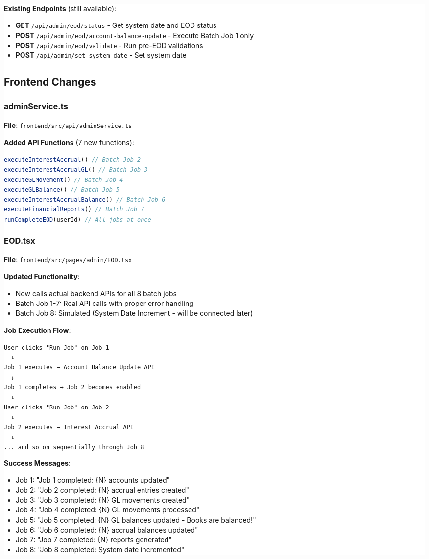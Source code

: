**Existing Endpoints** (still available):
- **GET** `/api/admin/eod/status` - Get system date and EOD status
- **POST** `/api/admin/eod/account-balance-update` - Execute Batch Job 1 only
- **POST** `/api/admin/eod/validate` - Run pre-EOD validations
- **POST** `/api/admin/set-system-date` - Set system date

## Frontend Changes

### adminService.ts
**File**: `frontend/src/api/adminService.ts`

**Added API Functions** (7 new functions):

```typescript
executeInterestAccrual() // Batch Job 2
executeInterestAccrualGL() // Batch Job 3
executeGLMovement() // Batch Job 4
executeGLBalance() // Batch Job 5
executeInterestAccrualBalance() // Batch Job 6
executeFinancialReports() // Batch Job 7
runCompleteEOD(userId) // All jobs at once
```

### EOD.tsx
**File**: `frontend/src/pages/admin/EOD.tsx`

**Updated Functionality**:
- Now calls actual backend APIs for all 8 batch jobs
- Batch Job 1-7: Real API calls with proper error handling
- Batch Job 8: Simulated (System Date Increment - will be connected later)

**Job Execution Flow**:
```
User clicks "Run Job" on Job 1
  ↓
Job 1 executes → Account Balance Update API
  ↓
Job 1 completes → Job 2 becomes enabled
  ↓
User clicks "Run Job" on Job 2
  ↓
Job 2 executes → Interest Accrual API
  ↓
... and so on sequentially through Job 8
```

**Success Messages**:
- Job 1: "Job 1 completed: {N} accounts updated"
- Job 2: "Job 2 completed: {N} accrual entries created"
- Job 3: "Job 3 completed: {N} GL movements created"
- Job 4: "Job 4 completed: {N} GL movements processed"
- Job 5: "Job 5 completed: {N} GL balances updated - Books are balanced!"
- Job 6: "Job 6 completed: {N} accrual balances updated"
- Job 7: "Job 7 completed: {N} reports generated"
- Job 8: "Job 8 completed: System date incremented"
